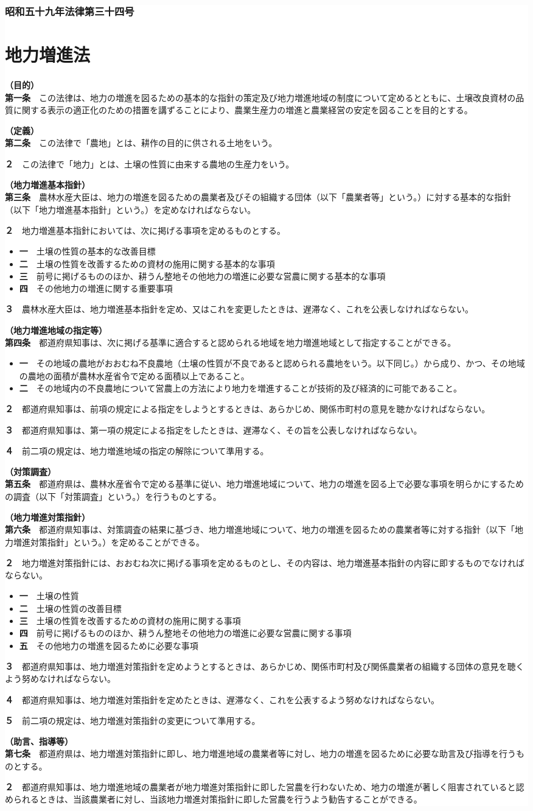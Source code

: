 ### 昭和五十九年法律第三十四号  
# 地力増進法  
  
**（目的）**  
**第一条**　この法律は、地力の増進を図るための基本的な指針の策定及び地力増進地域の制度について定めるとともに、土壌改良資材の品質に関する表示の適正化のための措置を講ずることにより、農業生産力の増進と農業経営の安定を図ることを目的とする。  
  
**（定義）**  
**第二条**　この法律で「農地」とは、耕作の目的に供される土地をいう。  
  
**２**　この法律で「地力」とは、土壌の性質に由来する農地の生産力をいう。  
  
**（地力増進基本指針）**  
**第三条**　農林水産大臣は、地力の増進を図るための農業者及びその組織する団体（以下「農業者等」という。）に対する基本的な指針（以下「地力増進基本指針」という。）を定めなければならない。  
  
**２**　地力増進基本指針においては、次に掲げる事項を定めるものとする。  
* **一**　土壌の性質の基本的な改善目標  
* **二**　土壌の性質を改善するための資材の施用に関する基本的な事項  
* **三**　前号に掲げるもののほか、耕うん整地その他地力の増進に必要な営農に関する基本的な事項  
* **四**　その他地力の増進に関する重要事項  
  
**３**　農林水産大臣は、地力増進基本指針を定め、又はこれを変更したときは、遅滞なく、これを公表しなければならない。  
  
**（地力増進地域の指定等）**  
**第四条**　都道府県知事は、次に掲げる基準に適合すると認められる地域を地力増進地域として指定することができる。  
* **一**　その地域の農地がおおむね不良農地（土壌の性質が不良であると認められる農地をいう。以下同じ。）から成り、かつ、その地域の農地の面積が農林水産省令で定める面積以上であること。  
* **二**　その地域内の不良農地について営農上の方法により地力を増進することが技術的及び経済的に可能であること。  
  
**２**　都道府県知事は、前項の規定による指定をしようとするときは、あらかじめ、関係市町村の意見を聴かなければならない。  
  
**３**　都道府県知事は、第一項の規定による指定をしたときは、遅滞なく、その旨を公表しなければならない。  
  
**４**　前二項の規定は、地力増進地域の指定の解除について準用する。  
  
**（対策調査）**  
**第五条**　都道府県は、農林水産省令で定める基準に従い、地力増進地域について、地力の増進を図る上で必要な事項を明らかにするための調査（以下「対策調査」という。）を行うものとする。  
  
**（地力増進対策指針）**  
**第六条**　都道府県知事は、対策調査の結果に基づき、地力増進地域について、地力の増進を図るための農業者等に対する指針（以下「地力増進対策指針」という。）を定めることができる。  
  
**２**　地力増進対策指針には、おおむね次に掲げる事項を定めるものとし、その内容は、地力増進基本指針の内容に即するものでなければならない。  
* **一**　土壌の性質  
* **二**　土壌の性質の改善目標  
* **三**　土壌の性質を改善するための資材の施用に関する事項  
* **四**　前号に掲げるもののほか、耕うん整地その他地力の増進に必要な営農に関する事項  
* **五**　その他地力の増進を図るために必要な事項  
  
**３**　都道府県知事は、地力増進対策指針を定めようとするときは、あらかじめ、関係市町村及び関係農業者の組織する団体の意見を聴くよう努めなければならない。  
  
**４**　都道府県知事は、地力増進対策指針を定めたときは、遅滞なく、これを公表するよう努めなければならない。  
  
**５**　前二項の規定は、地力増進対策指針の変更について準用する。  
  
**（助言、指導等）**  
**第七条**　都道府県は、地力増進対策指針に即し、地力増進地域の農業者等に対し、地力の増進を図るために必要な助言及び指導を行うものとする。  
  
**２**　都道府県知事は、地力増進地域の農業者が地力増進対策指針に即した営農を行わないため、地力の増進が著しく阻害されていると認められるときは、当該農業者に対し、当該地力増進対策指針に即した営農を行うよう勧告することができる。  
  